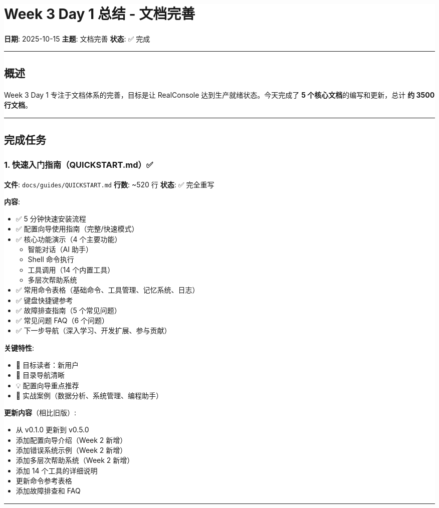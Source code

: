 # Week 3 Day 1 总结 - 文档完善

**日期**: 2025-10-15
**主题**: 文档完善
**状态**: ✅ 完成

---

## 概述

Week 3 Day 1 专注于文档体系的完善，目标是让 RealConsole 达到生产就绪状态。今天完成了 **5 个核心文档**的编写和更新，总计 **约 3500 行文档**。

---

## 完成任务

### 1. 快速入门指南（QUICKSTART.md）✅

**文件**: `docs/guides/QUICKSTART.md`
**行数**: ~520 行
**状态**: ✅ 完全重写

**内容**:
- ✅ 5 分钟快速安装流程
- ✅ 配置向导使用指南（完整/快速模式）
- ✅ 核心功能演示（4 个主要功能）
  - 智能对话（AI 助手）
  - Shell 命令执行
  - 工具调用（14 个内置工具）
  - 多层次帮助系统
- ✅ 常用命令表格（基础命令、工具管理、记忆系统、日志）
- ✅ 键盘快捷键参考
- ✅ 故障排查指南（5 个常见问题）
- ✅ 常见问题 FAQ（6 个问题）
- ✅ 下一步导航（深入学习、开发扩展、参与贡献）

**关键特性**:
- 🎯 目标读者：新用户
- 📖 目录导航清晰
- 💡 配置向导重点推荐
- 🔧 实战案例（数据分析、系统管理、编程助手）

**更新内容**（相比旧版）:
- 从 v0.1.0 更新到 v0.5.0
- 添加配置向导介绍（Week 2 新增）
- 添加错误系统示例（Week 2 新增）
- 添加多层次帮助系统（Week 2 新增）
- 添加 14 个工具的详细说明
- 更新命令参考表格
- 添加故障排查和 FAQ

---
